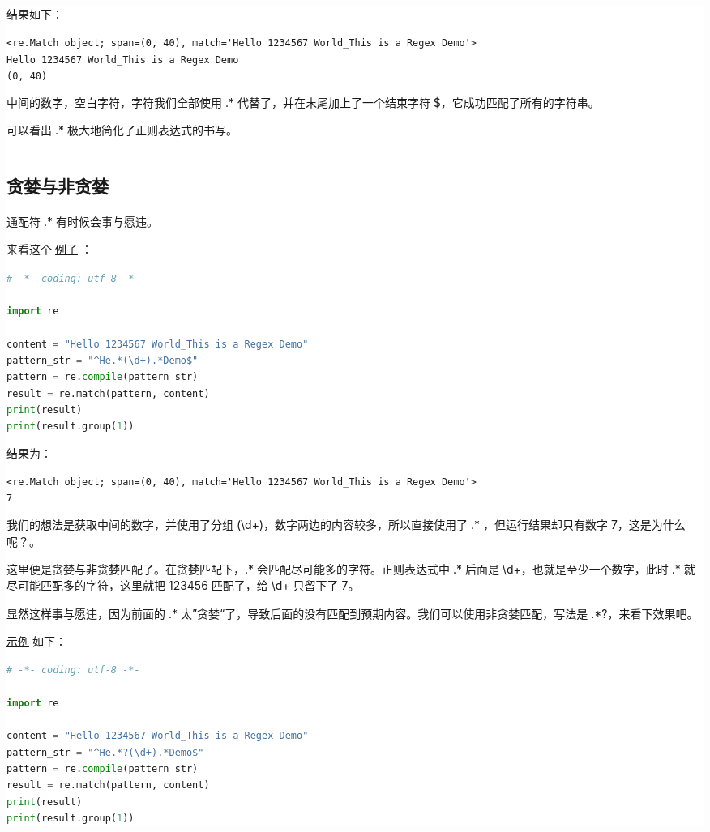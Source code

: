 结果如下：

```textmate
<re.Match object; span=(0, 40), match='Hello 1234567 World_This is a Regex Demo'>
Hello 1234567 World_This is a Regex Demo
(0, 40)
```

中间的数字，空白字符，字符我们全部使用 .* 代替了，并在末尾加上了一个结束字符 $，它成功匹配了所有的字符串。

可以看出 .* 极大地简化了正则表达式的书写。

---

## 贪婪与非贪婪

通配符 .* 有时候会事与愿违。

来看这个 [例子](../../codes/Module_2/lecture_8/lecture_8_4.py) ：

```python
# -*- coding: utf-8 -*-

import re

content = "Hello 1234567 World_This is a Regex Demo"
pattern_str = "^He.*(\d+).*Demo$"
pattern = re.compile(pattern_str)
result = re.match(pattern, content)
print(result)
print(result.group(1))
```

结果为：

```textmate
<re.Match object; span=(0, 40), match='Hello 1234567 World_This is a Regex Demo'>
7
```

我们的想法是获取中间的数字，并使用了分组 (\d+)，数字两边的内容较多，所以直接使用了 .* ，但运行结果却只有数字 7，这是为什么呢？。

这里便是贪婪与非贪婪匹配了。在贪婪匹配下，.* 会匹配尽可能多的字符。正则表达式中 .* 后面是 \d+，也就是至少一个数字，此时 .* 就尽可能匹配多的字符，这里就把 123456 匹配了，给 \d+ 只留下了 7。

显然这样事与愿违，因为前面的 .* 太”贪婪“了，导致后面的没有匹配到预期内容。我们可以使用非贪婪匹配，写法是 .*?，来看下效果吧。

[示例](../../codes/Module_2/lecture_8/lecture_8_5.py) 如下：

```python
# -*- coding: utf-8 -*-

import re

content = "Hello 1234567 World_This is a Regex Demo"
pattern_str = "^He.*?(\d+).*Demo$"
pattern = re.compile(pattern_str)
result = re.match(pattern, content)
print(result)
print(result.group(1))
```
